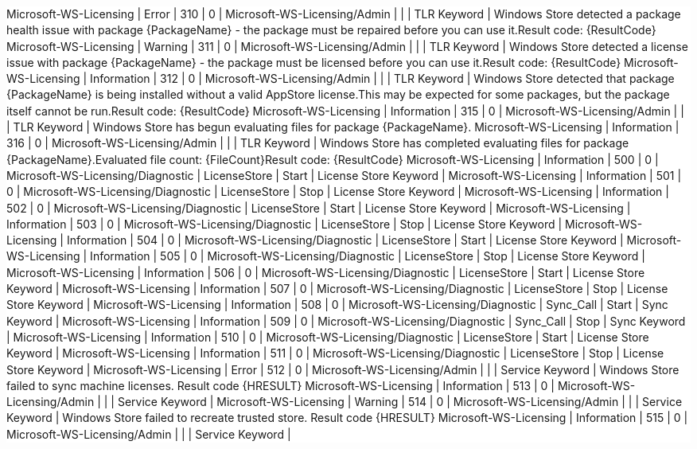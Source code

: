 Microsoft-WS-Licensing  |  Error        |  310       |  0        |  Microsoft-WS-Licensing/Admin       |                     |          |  TLR Keyword                   |  Windows Store detected a package health issue with package {PackageName} - the package must be repaired before you can use it.Result code: {ResultCode}
Microsoft-WS-Licensing  |  Warning      |  311       |  0        |  Microsoft-WS-Licensing/Admin       |                     |          |  TLR Keyword                   |  Windows Store detected a license issue with package {PackageName} - the package must be licensed before you can use it.Result code: {ResultCode}
Microsoft-WS-Licensing  |  Information  |  312       |  0        |  Microsoft-WS-Licensing/Admin       |                     |          |  TLR Keyword                   |  Windows Store detected that package {PackageName} is being installed without a valid AppStore license.This may be expected for some packages, but the package itself cannot be run.Result code: {ResultCode}
Microsoft-WS-Licensing  |  Information  |  315       |  0        |  Microsoft-WS-Licensing/Admin       |                     |          |  TLR Keyword                   |  Windows Store has begun evaluating files for package {PackageName}.
Microsoft-WS-Licensing  |  Information  |  316       |  0        |  Microsoft-WS-Licensing/Admin       |                     |          |  TLR Keyword                   |  Windows Store has completed evaluating files for package {PackageName}.Evaluated file count: {FileCount}Result code: {ResultCode}
Microsoft-WS-Licensing  |  Information  |  500       |  0        |  Microsoft-WS-Licensing/Diagnostic  |  LicenseStore       |  Start   |  License Store Keyword         |
Microsoft-WS-Licensing  |  Information  |  501       |  0        |  Microsoft-WS-Licensing/Diagnostic  |  LicenseStore       |  Stop    |  License Store Keyword         |
Microsoft-WS-Licensing  |  Information  |  502       |  0        |  Microsoft-WS-Licensing/Diagnostic  |  LicenseStore       |  Start   |  License Store Keyword         |
Microsoft-WS-Licensing  |  Information  |  503       |  0        |  Microsoft-WS-Licensing/Diagnostic  |  LicenseStore       |  Stop    |  License Store Keyword         |
Microsoft-WS-Licensing  |  Information  |  504       |  0        |  Microsoft-WS-Licensing/Diagnostic  |  LicenseStore       |  Start   |  License Store Keyword         |
Microsoft-WS-Licensing  |  Information  |  505       |  0        |  Microsoft-WS-Licensing/Diagnostic  |  LicenseStore       |  Stop    |  License Store Keyword         |
Microsoft-WS-Licensing  |  Information  |  506       |  0        |  Microsoft-WS-Licensing/Diagnostic  |  LicenseStore       |  Start   |  License Store Keyword         |
Microsoft-WS-Licensing  |  Information  |  507       |  0        |  Microsoft-WS-Licensing/Diagnostic  |  LicenseStore       |  Stop    |  License Store Keyword         |
Microsoft-WS-Licensing  |  Information  |  508       |  0        |  Microsoft-WS-Licensing/Diagnostic  |  Sync_Call          |  Start   |  Sync Keyword                  |
Microsoft-WS-Licensing  |  Information  |  509       |  0        |  Microsoft-WS-Licensing/Diagnostic  |  Sync_Call          |  Stop    |  Sync Keyword                  |
Microsoft-WS-Licensing  |  Information  |  510       |  0        |  Microsoft-WS-Licensing/Diagnostic  |  LicenseStore       |  Start   |  License Store Keyword         |
Microsoft-WS-Licensing  |  Information  |  511       |  0        |  Microsoft-WS-Licensing/Diagnostic  |  LicenseStore       |  Stop    |  License Store Keyword         |
Microsoft-WS-Licensing  |  Error        |  512       |  0        |  Microsoft-WS-Licensing/Admin       |                     |          |  Service Keyword               |  Windows Store failed to sync machine licenses. Result code {HRESULT}
Microsoft-WS-Licensing  |  Information  |  513       |  0        |  Microsoft-WS-Licensing/Admin       |                     |          |  Service Keyword               |
Microsoft-WS-Licensing  |  Warning      |  514       |  0        |  Microsoft-WS-Licensing/Admin       |                     |          |  Service Keyword               |  Windows Store failed to recreate trusted store. Result code {HRESULT}
Microsoft-WS-Licensing  |  Information  |  515       |  0        |  Microsoft-WS-Licensing/Admin       |                     |          |  Service Keyword               |